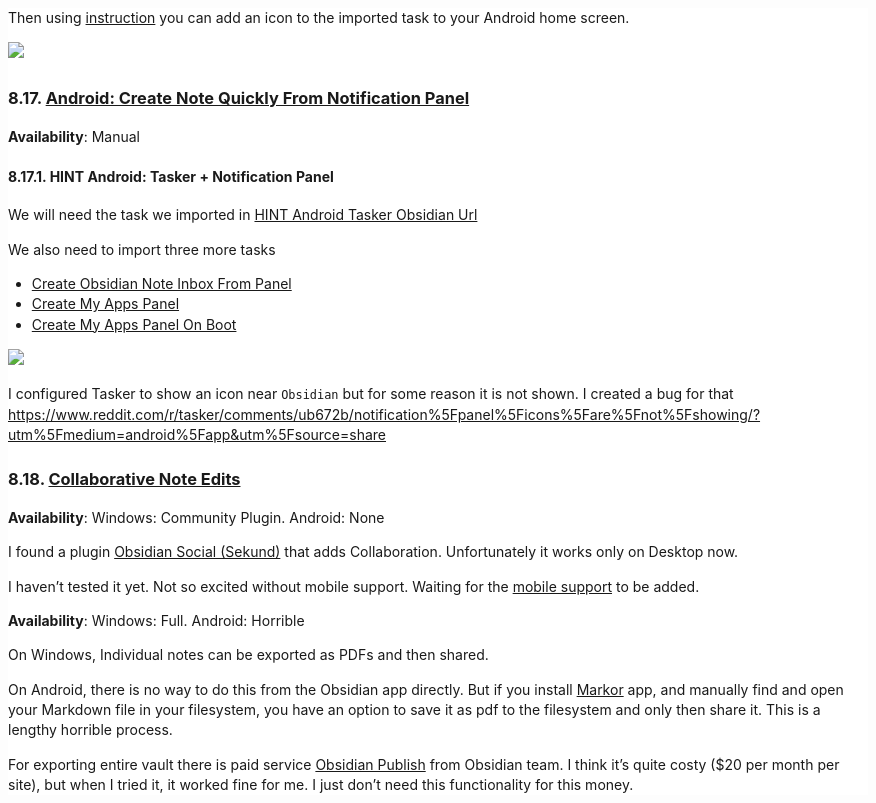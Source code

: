 Then using [instruction](https://tasker.joaoapps.com/userguide/en/app%5Fwidgets.html) you can add an icon to the imported task to your Android home screen.

![](https://proxy-prod.omnivore-image-cache.app/0x0,sX4UADQWyVdTHC8EFmQLV2sCY9vgYJDoJEW596VSyvus/https://mnaoumov.files.wordpress.com/2022/05/image-2022-05-02-02-24-11.png?w=640)

### 8.17\. [Android: Create Note Quickly From Notification Panel](Perfect%2520Notes%2520or%2520My%2520Journey%2520to%2520Obsidian%2520%E2%80%93%2520mnaoumov.NET.md##517-android-create-note-quickly-from-notification-panel)

**Availability**: Manual

#### 8.17.1\. HINT Android: Tasker + Notification Panel

We will need the task we imported in [HINT Android Tasker Obsidian Url](Perfect%2520Notes%2520or%2520My%2520Journey%2520to%2520Obsidian%2520%E2%80%93%2520mnaoumov.NET.md##8161-hint-android-tasker-obsidian-url)

We also need to import three more tasks

* [Create Obsidian Note Inbox From Panel](https://taskernet.com/shares/?user=AS35m8nZ9sD1%2FxIVjX6K6DgLPOUXtRbEHJE54ht5LneI%2BOJROosFUUqvURHRkMYKzKcW&id=Task%3ACreate+Obsidian+Note+Inbox+From+Panel)
* [Create My Apps Panel](https://taskernet.com/shares/?user=AS35m8nZ9sD1%2FxIVjX6K6DgLPOUXtRbEHJE54ht5LneI%2BOJROosFUUqvURHRkMYKzKcW&id=Task%3ACreate+My+Apps+Panel)
* [Create My Apps Panel On Boot](https://taskernet.com/shares/?user=AS35m8nZ9sD1%2FxIVjX6K6DgLPOUXtRbEHJE54ht5LneI%2BOJROosFUUqvURHRkMYKzKcW&id=Profile%3ACreate+My+Apps+Panel+On+Boot)

![](https://proxy-prod.omnivore-image-cache.app/0x0,sHUSyRPLSIXigSwgD_HtE9vqfQ46EG4QO3_bUUoG_wf4/https://mnaoumov.files.wordpress.com/2022/05/image-2022-05-02-02-51-16.png?w=640)

I configured Tasker to show an icon near `Obsidian` but for some reason it is not shown. I created a bug for that <https://www.reddit.com/r/tasker/comments/ub672b/notification%5Fpanel%5Ficons%5Fare%5Fnot%5Fshowing/?utm%5Fmedium=android%5Fapp&utm%5Fsource=share>

### 8.18\. [Collaborative Note Edits](Perfect%2520Notes%2520or%2520My%2520Journey%2520to%2520Obsidian%2520%E2%80%93%2520mnaoumov.NET.md##518-collaborative-note-edits)

**Availability**: Windows: Community Plugin. Android: None

I found a plugin [Obsidian Social (Sekund)](https://github.com/Sekund/sekund-plugin-react) that adds Collaboration. Unfortunately it works only on Desktop now.

I haven’t tested it yet. Not so excited without mobile support. Waiting for the [mobile support](https://github.com/Sekund/sekund-plugin-react/issues/22) to be added.

**Availability**: Windows: Full. Android: Horrible

On Windows, Individual notes can be exported as PDFs and then shared.

On Android, there is no way to do this from the Obsidian app directly. But if you install [Markor](https://play.google.com/store/apps/details?id=net.gsantner.markor) app, and manually find and open your Markdown file in your filesystem, you have an option to save it as pdf to the filesystem and only then share it. This is a lengthy horrible process.

For exporting entire vault there is paid service [Obsidian Publish](https://obsidian.md/publish) from Obsidian team. I think it’s quite costy ($20 per month per site), but when I tried it, it worked fine for me. I just don’t need this functionality for this money.
